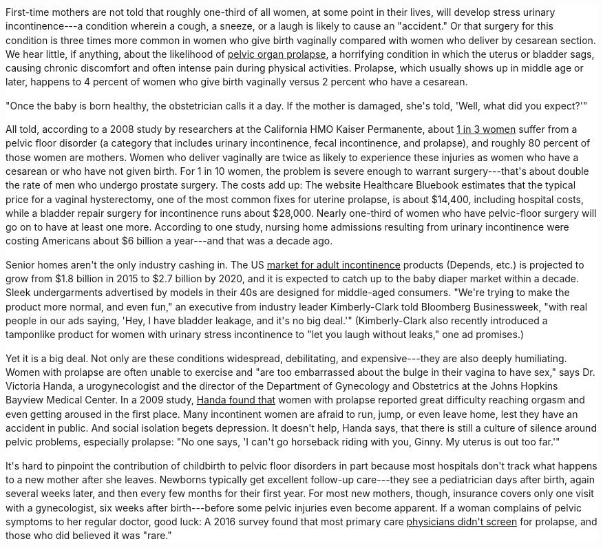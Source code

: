First-time mothers are not told that roughly one-third of all women, at some point in their lives, will develop stress urinary incontinence---a condition wherein a cough, a sneeze, or a laugh is likely to cause an "accident." Or that surgery for this condition is three times more common in women who give birth vaginally compared with women who deliver by cesarean section. We hear little, if anything, about the likelihood of [pelvic organ prolapse](http://www.ucurology.org/areas-of-specialization/female-pelvic-organ-prolapse), a horrifying condition in which the uterus or bladder sags, causing chronic discomfort and often intense pain during physical activities. Prolapse, which usually shows up in middle age or later, happens to 4 percent of women who give birth vaginally versus 2 percent who have a cesarean.

"Once the baby is born healthy, the obstetrician calls it a day. If the mother is damaged, she's told, 'Well, what did you expect?\'"

All told, according to a 2008 study by researchers at the California HMO Kaiser Permanente, about [1 in 3 women](https://www.sciencedaily.com/releases/2008/03/080302150723.htm) suffer from a pelvic floor disorder (a category that includes urinary incontinence, fecal incontinence, and prolapse), and roughly 80 percent of those women are mothers. Women who deliver vaginally are twice as likely to experience these injuries as women who have a cesarean or who have not given birth. For 1 in 10 women, the problem is severe enough to warrant surgery---that's about double the rate of men who undergo prostate surgery. The costs add up: The website Healthcare Bluebook estimates that the typical price for a vaginal hysterectomy, one of the most common fixes for uterine prolapse, is about \$14,400, including hospital costs, while a bladder repair surgery for incontinence runs about \$28,000. Nearly one-third of women who have pelvic-floor surgery will go on to have at least one more. According to one study, nursing home admissions resulting from urinary incontinence were costing Americans about \$6 billion a year---and that was a decade ago.

Senior homes aren't the only industry cashing in. The US [market for adult incontinence](http://www.bloomberg.com/news/articles/2016-02-11/the-adult-diaper-market-is-about-to-take-off) products (Depends, etc.) is projected to grow from \$1.8 billion in 2015 to \$2.7 billion by 2020, and it is expected to catch up to the baby diaper market within a decade. Sleek undergarments advertised by models in their 40s are designed for middle-aged consumers. "We're trying to make the product more normal, and even fun," an executive from industry leader Kimberly-Clark told Bloomberg Businessweek, "with real people in our ads saying, 'Hey, I have bladder leakage, and it's no big deal.\'" (Kimberly-Clark also recently introduced a tamponlike product for women with urinary stress incontinence to "let you laugh without leaks," one ad promises.)

Yet it is a big deal. Not only are these conditions widespread, debilitating, and expensive---they are also deeply humiliating. Women with prolapse are often unable to exercise and "are too embarrassed about the bulge in their vagina to have sex," says Dr. Victoria Handa, a urogynecologist and the director of the Department of Gynecology and Obstetrics at the Johns Hopkins Bayview Medical Center. In a 2009 study, [Handa found that](https://www.ncbi.nlm.nih.gov/pmc/articles/PMC2746737/) women with prolapse reported great difficulty reaching orgasm and even getting aroused in the first place. Many incontinent women are afraid to run, jump, or even leave home, lest they have an accident in public. And social isolation begets depression. It doesn't help, Handa says, that there is still a culture of silence around pelvic problems, especially prolapse: "No one says, 'I can't go horseback riding with you, Ginny. My uterus is out too far.\'"

It's hard to pinpoint the contribution of childbirth to pelvic floor disorders in part because most hospitals don't track what happens to a new mother after she leaves. Newborns typically get excellent follow-up care---they see a pediatrician days after birth, again several weeks later, and then every few months for their first year. For most new mothers, though, insurance covers only one visit with a gynecologist, six weeks after birth---before some pelvic injuries even become apparent. If a woman complains of pelvic symptoms to her regular doctor, good luck: A 2016 survey found that most primary care [physicians didn't screen](https://www.ncbi.nlm.nih.gov/pubmed/27796426) for prolapse, and those who did believed it was "rare."
